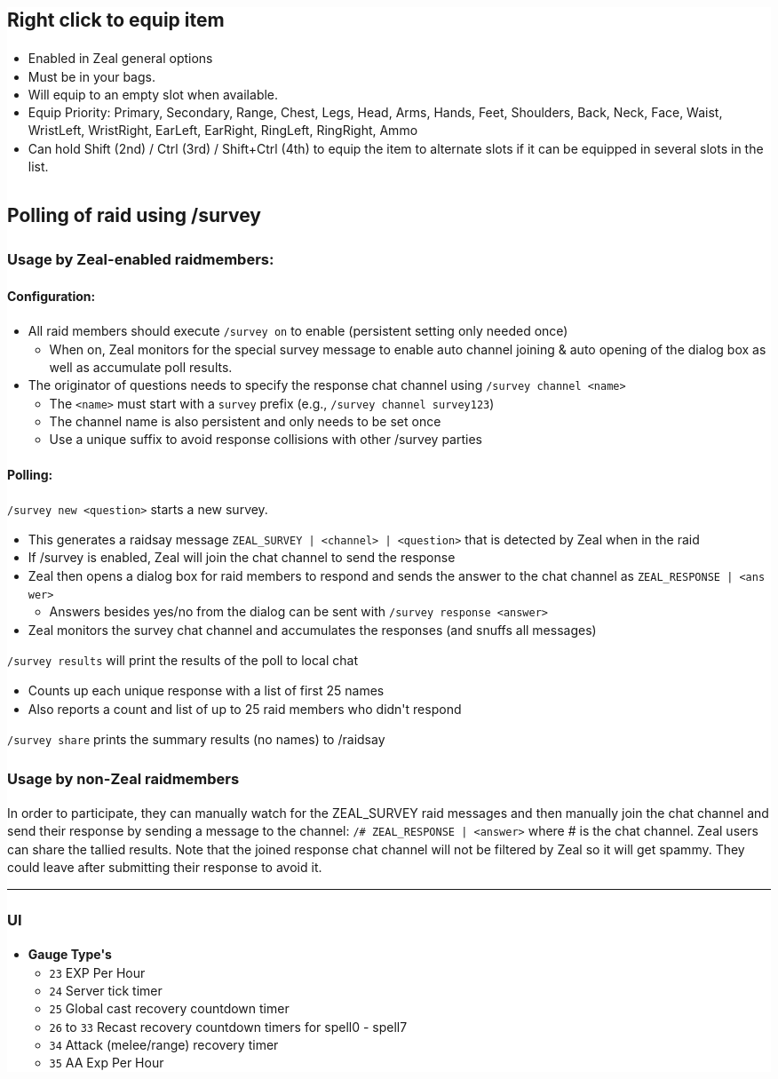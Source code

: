 ## Right click to equip item
- Enabled in Zeal general options
- Must be in your bags.
- Will equip to an empty slot when available.
- Equip Priority: Primary, Secondary, Range, Chest, Legs, Head, Arms, Hands, Feet,
  Shoulders, Back, Neck, Face, Waist, WristLeft, WristRight, EarLeft, EarRight, RingLeft,
  RingRight, Ammo
- Can hold Shift (2nd) / Ctrl (3rd) / Shift+Ctrl (4th) to equip the item to alternate slots
  if it can be equipped in several slots in the list.

## Polling of raid using /survey
### Usage by Zeal-enabled raidmembers:
#### Configuration:
- All raid members should execute `/survey on` to enable (persistent setting only needed once)
  - When on, Zeal monitors for the special survey message to enable auto channel joining & auto
    opening of the dialog box as well as accumulate poll results.
- The originator of questions needs to specify the response chat channel using `/survey channel <name>`
  - The `<name>` must start with a `survey` prefix (e.g., `/survey channel survey123`)
  - The channel name is also persistent and only needs to be set once
  - Use a unique suffix to avoid response collisions with other /survey parties
  
#### Polling:
`/survey new <question>` starts a new survey.
  - This generates a raidsay message `ZEAL_SURVEY | <channel> | <question>` that is detected by
    Zeal when in the raid
  - If /survey is enabled, Zeal will join the chat channel to send the response
  - Zeal then opens a dialog box for raid members to respond and sends the answer to the chat channel
    as `ZEAL_RESPONSE | <answer>`
    - Answers besides yes/no from the dialog can be sent with `/survey response <answer>`
  - Zeal monitors the survey chat channel and accumulates the responses (and snuffs all messages)

`/survey results` will print the results of the poll to local chat
  - Counts up each unique response with a list of first 25 names
  - Also reports a count and list of up to 25 raid members who didn't respond

`/survey share` prints the summary results (no names) to /raidsay

### Usage by non-Zeal raidmembers
In order to participate, they can manually watch for the ZEAL_SURVEY raid messages and then
manually join the chat channel and send their response by sending a message to the channel:
`/# ZEAL_RESPONSE | <answer>` where # is the chat channel. Zeal users can share the tallied results.
Note that the joined response chat channel will not be filtered by Zeal so it will get spammy.
They could leave after submitting their response to avoid it.

___
### UI
- **Gauge Type's**
  - `23` EXP Per Hour
  - `24` Server tick timer
  - `25` Global cast recovery countdown timer
  - `26` to `33` Recast recovery countdown timers for spell0 - spell7
  - `34` Attack (melee/range) recovery timer
  - `35` AA Exp Per Hour
